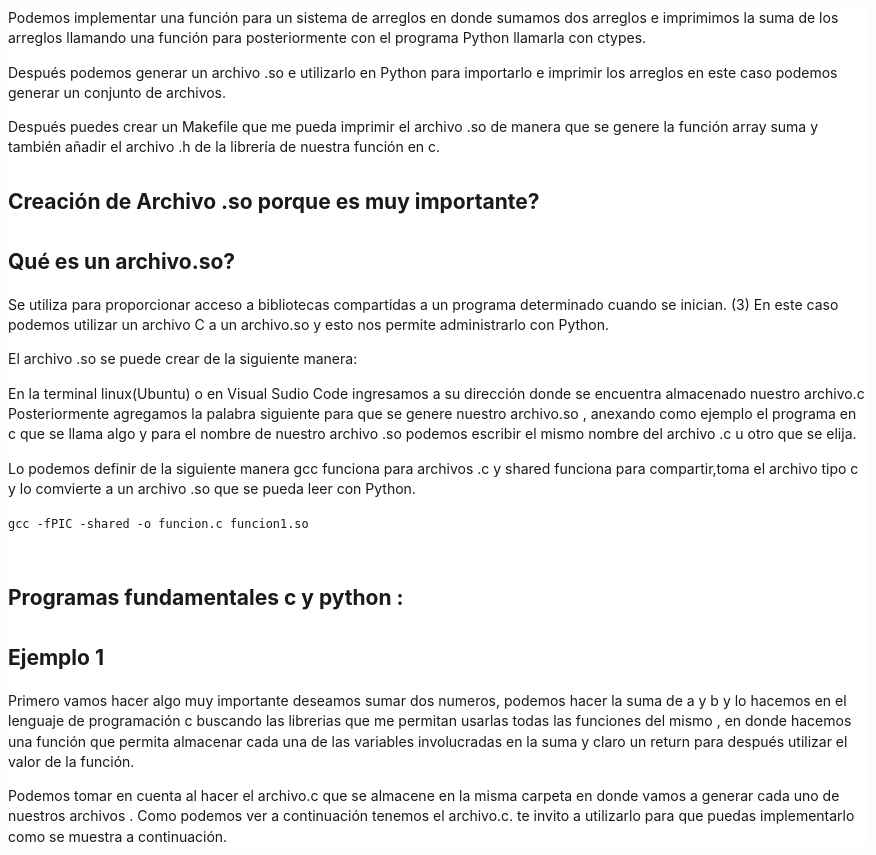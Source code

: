 Podemos implementar una función para un sistema de arreglos en donde sumamos dos arreglos e imprimimos la suma de los arreglos llamando una función para posteriormente con el programa Python llamarla con ctypes. 

Después podemos generar un archivo .so e utilizarlo en Python para importarlo e imprimir los arreglos en este caso podemos generar un conjunto de archivos. 

 

Después puedes crear un Makefile que me pueda imprimir el archivo .so de manera que se genere la función array suma y también añadir el archivo .h de la librería de nuestra función en c. 


## Creación de Archivo .so porque es muy importante? 

 
## Qué es un archivo.so? 

Se utiliza para proporcionar acceso a bibliotecas compartidas a un programa determinado cuando se inician. (3) 
En este caso podemos utilizar un archivo C  a  un archivo.so y  esto  nos permite administrarlo con Python.
 

El archivo .so se puede crear de la siguiente manera:

En la terminal linux(Ubuntu) o en Visual Sudio Code ingresamos a su dirección donde se encuentra almacenado nuestro archivo.c
Posteriormente agregamos la palabra siguiente para que se genere nuestro archivo.so , anexando como ejemplo el programa en c que se llama algo y  para el nombre de nuestro archivo .so podemos escribir el mismo nombre  del archivo .c  u otro que se elija.


Lo podemos definir de la siguiente manera gcc funciona para archivos .c  y shared funciona para compartir,toma el archivo tipo  c y lo comvierte a un archivo  .so que se pueda leer con Python.
```makefile
gcc -fPIC -shared -o funcion.c funcion1.so  
 

  ``` 
 

## Programas  fundamentales c y python : 



## Ejemplo 1
Primero vamos hacer algo muy importante deseamos sumar dos numeros, podemos hacer la suma de a y b y lo hacemos  en el lenguaje de programación c buscando las librerias que me permitan usarlas  todas las funciones del mismo , en donde hacemos una función que permita almacenar cada una de las variables involucradas en la suma  y claro un return para después utilizar el valor de la función.

Podemos tomar en cuenta  al hacer el archivo.c que se almacene en la misma carpeta en donde vamos a generar cada uno de nuestros archivos .
Como podemos ver a continuación tenemos el archivo.c. te invito a utilizarlo para que puedas implementarlo como se muestra a continuación.
